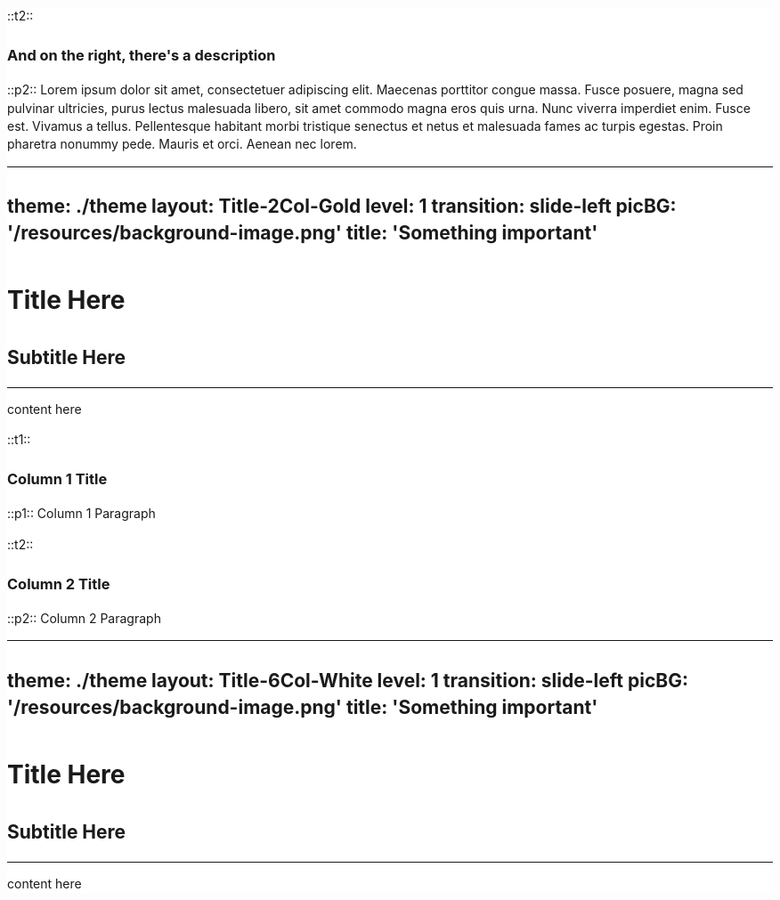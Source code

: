 ::t2::
### And on the right, there's a description
::p2::
Lorem ipsum dolor sit amet, consectetuer adipiscing elit. Maecenas porttitor congue massa. Fusce posuere, magna sed pulvinar ultricies, purus lectus malesuada libero, sit amet commodo magna eros quis urna. Nunc viverra imperdiet enim. Fusce est. Vivamus a tellus. Pellentesque habitant morbi tristique senectus et netus et malesuada fames ac turpis egestas. Proin pharetra nonummy pede. Mauris et orci. Aenean nec lorem.



---
theme: ./theme
layout: Title-2Col-Gold
level: 1
transition: slide-left
picBG: '/resources/background-image.png'
title: 'Something important'
---
# Title Here
## Subtitle Here
***
content here

::t1::
### Column 1 Title
::p1::
Column 1 Paragraph

::t2::
### Column 2 Title
::p2::
Column 2 Paragraph



---
theme: ./theme
layout: Title-6Col-White
level: 1
transition: slide-left
picBG: '/resources/background-image.png'
title: 'Something important'
---
# Title Here
## Subtitle Here
***
content here
